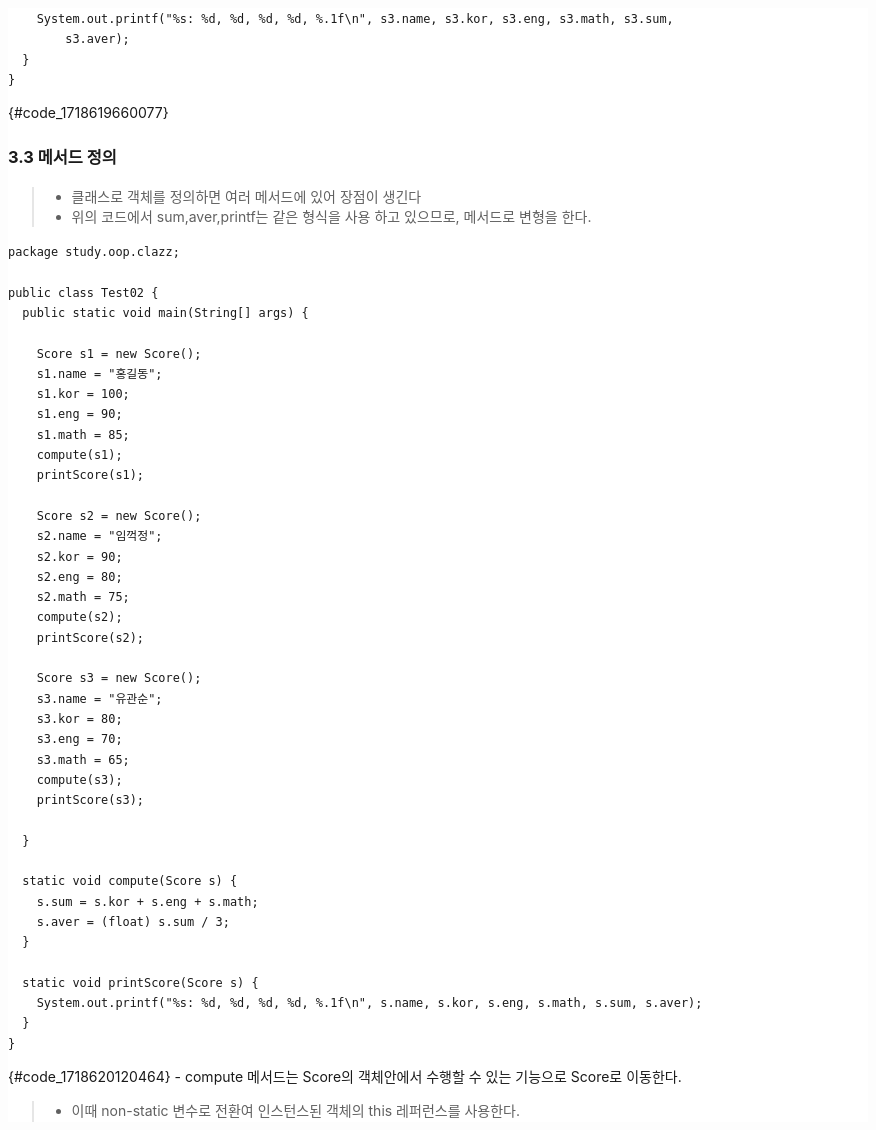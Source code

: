         System.out.printf("%s: %d, %d, %d, %d, %.1f\n", s3.name, s3.kor, s3.eng, s3.math, s3.sum,
            s3.aver);
      }
    }

{#code_1718619660077}

### 3.3 메서드 정의

> - 클래스로 객체를 정의하면 여러 메서드에 있어 장점이 생긴다  
> - 위의 코드에서 sum,aver,printf는 같은 형식을 사용 하고 있으므로, 메서드로 변형을 한다.

    package study.oop.clazz;

    public class Test02 {
      public static void main(String[] args) {

        Score s1 = new Score();
        s1.name = "홍길동";
        s1.kor = 100;
        s1.eng = 90;
        s1.math = 85;
        compute(s1);
        printScore(s1);

        Score s2 = new Score();
        s2.name = "임꺽정";
        s2.kor = 90;
        s2.eng = 80;
        s2.math = 75;
        compute(s2);
        printScore(s2);

        Score s3 = new Score();
        s3.name = "유관순";
        s3.kor = 80;
        s3.eng = 70;
        s3.math = 65;
        compute(s3);
        printScore(s3);

      }

      static void compute(Score s) {
        s.sum = s.kor + s.eng + s.math;
        s.aver = (float) s.sum / 3;
      }

      static void printScore(Score s) {
        System.out.printf("%s: %d, %d, %d, %d, %.1f\n", s.name, s.kor, s.eng, s.math, s.sum, s.aver);
      }
    }

{#code_1718620120464} - compute 메서드는 Score의 객체안에서 수행할 수 있는 기능으로 Score로 이동한다.  
> - 이때 non-static 변수로 전환여 인스턴스된 객체의 this 레퍼런스를 사용한다.
